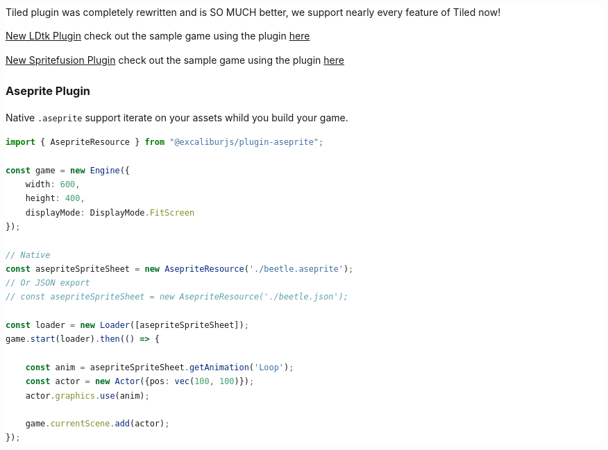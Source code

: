 Tiled plugin was completely rewritten and is SO MUCH better, we support nearly every feature of Tiled now!

[New LDtk Plugin](https://github.com/excaliburjs/excalibur-ldtk) check out the sample game using the plugin [here](https://github.com/excaliburjs/sample-ldtk)

[New Spritefusion Plugin](https://github.com/excaliburjs/excalibur-spritefusion/) check out the sample game using the plugin [here](https://github.com/excaliburjs/sample-spritefusion/)

### Aseprite Plugin

Native `.aseprite` support iterate on your assets whild you build your game.

```typescript
import { AsepriteResource } from "@excaliburjs/plugin-aseprite";

const game = new Engine({
    width: 600,
    height: 400,
    displayMode: DisplayMode.FitScreen
});

// Native
const asepriteSpriteSheet = new AsepriteResource('./beetle.aseprite');
// Or JSON export
// const asepriteSpriteSheet = new AsepriteResource('./beetle.json');

const loader = new Loader([asepriteSpriteSheet]);
game.start(loader).then(() => {

    const anim = asepriteSpriteSheet.getAnimation('Loop');
    const actor = new Actor({pos: vec(100, 100)});
    actor.graphics.use(anim);
    
    game.currentScene.add(actor);
});
```


[discord-badge]: https://img.shields.io/discord/1195771303215513671?logo=discord&logoColor=white&label=Discord&color=blue
[discord-url]: https://discord.gg/W6zUd4tTY3